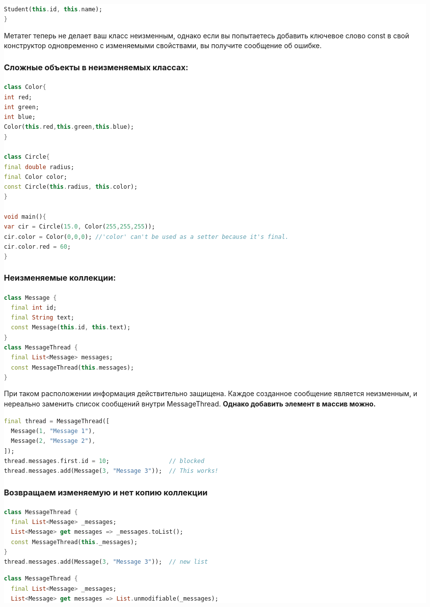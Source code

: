```dart
Student(this.id, this.name);
}
```
Метатег теперь не делает ваш класс неизменным, однако если вы попытаетесь добавить ключевое слово const в свой конструктор одновременно с изменяемыми свойствами, вы получите сообщение об ошибке.
### Сложные объекты в неизменяемых классах:

```dart
class Color{
int red;
int green;
int blue;
Color(this.red,this.green,this.blue);
}

class Circle{
final double radius;
final Color color;
const Circle(this.radius, this.color);
}

void main(){
var cir = Circle(15.0, Color(255,255,255));
cir.color = Color(0,0,0); //'color' can't be used as a setter because it's final.
cir.color.red = 60;
}
```
### Неизменяемые коллекции:
```dart
class Message {
  final int id;
  final String text;
  const Message(this.id, this.text);
}
class MessageThread {
  final List<Message> messages;
  const MessageThread(this.messages);
}
```
При таком расположении информация действительно защищена. Каждое созданное сообщение является неизменным, и нереально заменить список сообщений внутри MessageThread. **Однако добавить элемент в массив можно.**
```dart
final thread = MessageThread([
  Message(1, "Message 1"),
  Message(2, "Message 2"),
]);
thread.messages.first.id = 10;                 // blocked
thread.messages.add(Message(3, "Message 3"));  // This works!
```
### Возвращаем изменяемую и нет копию коллекции
```dart
class MessageThread {
  final List<Message> _messages;
  List<Message> get messages => _messages.toList();
  const MessageThread(this._messages);
}
thread.messages.add(Message(3, "Message 3"));  // new list
```
```dart
class MessageThread {
  final List<Message> _messages;
  List<Message> get messages => List.unmodifiable(_messages);
```